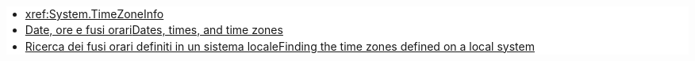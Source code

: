 - <xref:System.TimeZoneInfo>
- [<span data-ttu-id="fd069-170">Date, ore e fusi orari</span><span class="sxs-lookup"><span data-stu-id="fd069-170">Dates, times, and time zones</span></span>](../../../docs/standard/datetime/index.md)
- [<span data-ttu-id="fd069-171">Ricerca dei fusi orari definiti in un sistema locale</span><span class="sxs-lookup"><span data-stu-id="fd069-171">Finding the time zones defined on a local system</span></span>](../../../docs/standard/datetime/finding-the-time-zones-on-local-system.md)
